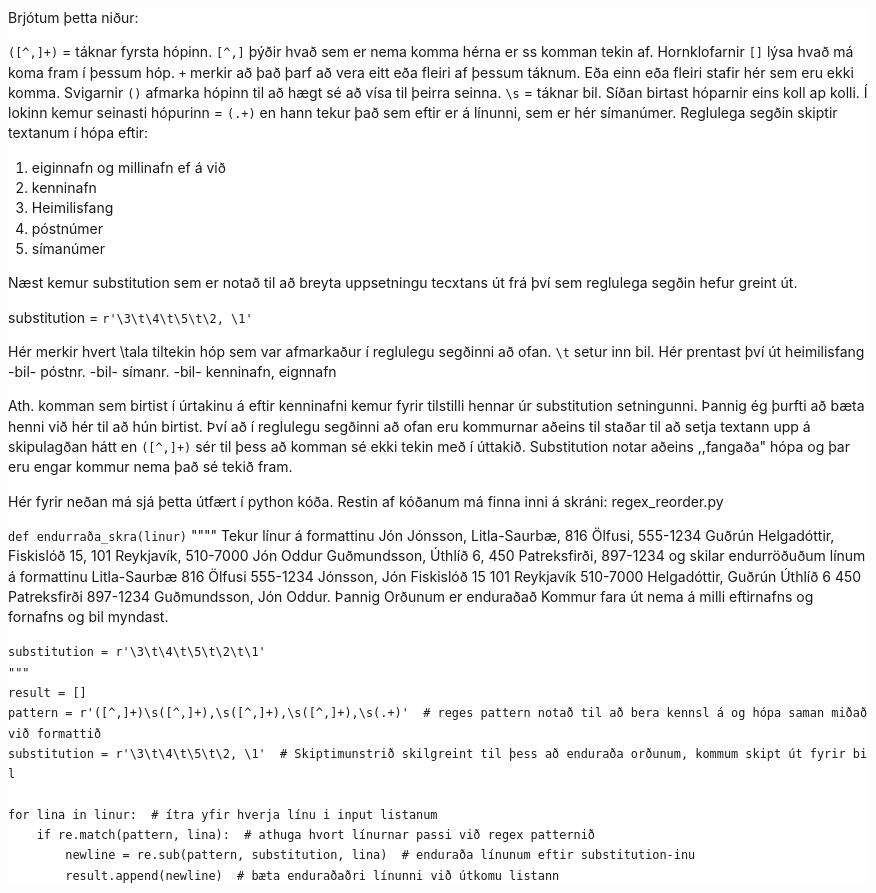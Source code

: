Brjótum þetta niður:

`([^,]+)` = táknar fyrsta hópinn. `[^,]` þýðir hvað sem er nema komma hérna er ss komman tekin af. Hornklofarnir `[]` lýsa hvað má koma fram í þessum hóp. `+` merkir að það þarf að vera eitt eða fleiri af þessum táknum. Eða
einn eða fleiri stafir hér sem eru ekki komma. Svigarnir `()` afmarka hópinn til að hægt sé að vísa til þeirra
seinna. `\s` = táknar bil. Síðan birtast hóparnir eins koll ap kolli. Í lokinn kemur seinasti hópurinn = `(.+)`
en hann tekur það sem eftir er á línunni, sem er hér símanúmer.
Reglulega segðin skiptir textanum í hópa eftir:
1. eiginnafn og millinafn ef á við
2. kenninafn
3. Heimilisfang
4. póstnúmer
5. símanúmer

Næst kemur substitution sem er notað til að breyta uppsetningu tecxtans út frá því sem reglulega segðin hefur greint út.

substitution = `r'\3\t\4\t\5\t\2, \1'`

Hér merkir hvert \tala tiltekin hóp sem var afmarkaður í reglulegu segðinni að ofan.
`\t` setur inn bil.
Hér prentast því út heimilisfang -bil- póstnr. -bil- símanr. -bil- kenninafn, eignnafn

Ath. komman sem birtist í úrtakinu á eftir kenninafni kemur fyrir tilstilli hennar úr
substitution setningunni. Þannig ég þurfti að bæta henni við hér til að hún birtist. Því
að í reglulegu segðinni að ofan eru kommurnar aðeins til staðar til að setja textann upp
á skipulagðan hátt en `([^,]+)` sér til þess að komman sé ekki tekin með í úttakið. Substitution
notar aðeins ,,fangaða" hópa og þar eru engar kommur nema það sé tekið fram.

Hér fyrir neðan má sjá þetta útfært í python kóða. Restin af kóðanum má finna inni á skráni: regex_reorder.py

`def endurraða_skra(linur)`
    """"
    Tekur línur á formattinu Jón Jónsson, Litla-Saurbæ, 816 Ölfusi, 555-1234
    Guðrún Helgadóttir, Fiskislóð 15,  101 Reykjavík, 510-7000
    Jón Oddur Guðmundsson, Úthlíð 6, 450 Patreksfirði, 897-1234
    og skilar endurröðuðum línum á formattinu Litla-Saurbæ	816 Ölfusi	555-1234	      Jónsson, Jón
    Fiskislóð 15	101 Reykjavík	510-7000	Helgadóttir, Guðrún
    Úthlíð 6	450 Patreksfirði	897-1234	Guðmundsson, Jón Oddur. Þannig Orðunum er enduraðað
    Kommur fara út nema á milli eftirnafns og fornafns og bil myndast.

    substitution = r'\3\t\4\t\5\t\2\t\1'
    """
    result = []
    pattern = r'([^,]+)\s([^,]+),\s([^,]+),\s([^,]+),\s(.+)'  # reges pattern notað til að bera kennsl á og hópa saman miðað við formattið
    substitution = r'\3\t\4\t\5\t\2, \1'  # Skiptimunstrið skilgreint til þess að enduraða orðunum, kommum skipt út fyrir bil

    for lina in linur:  # ítra yfir hverja línu i input listanum
        if re.match(pattern, lina):  # athuga hvort línurnar passi við regex patternið
            newline = re.sub(pattern, substitution, lina)  # enduraða línunum eftir substitution-inu
            result.append(newline)  # bæta enduraðaðri línunni við útkomu listann
